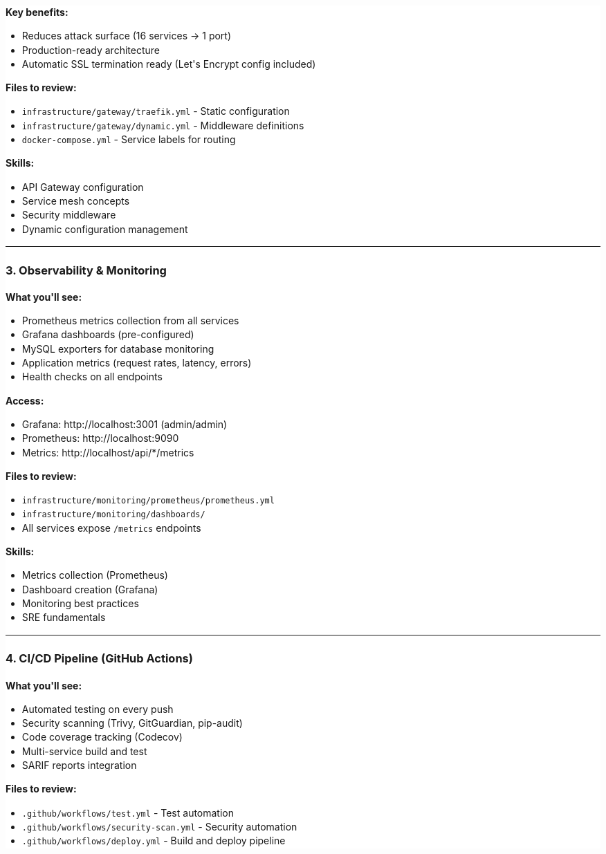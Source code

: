 **Key benefits:**
- Reduces attack surface (16 services → 1 port)
- Production-ready architecture
- Automatic SSL termination ready (Let's Encrypt config included)

**Files to review:**
- `infrastructure/gateway/traefik.yml` - Static configuration
- `infrastructure/gateway/dynamic.yml` - Middleware definitions
- `docker-compose.yml` - Service labels for routing

**Skills:**
- API Gateway configuration
- Service mesh concepts
- Security middleware
- Dynamic configuration management

---

### 3. **Observability & Monitoring**
**What you'll see:**
- Prometheus metrics collection from all services
- Grafana dashboards (pre-configured)
- MySQL exporters for database monitoring
- Application metrics (request rates, latency, errors)
- Health checks on all endpoints

**Access:**
- Grafana: http://localhost:3001 (admin/admin)
- Prometheus: http://localhost:9090
- Metrics: http://localhost/api/*/metrics

**Files to review:**
- `infrastructure/monitoring/prometheus/prometheus.yml`
- `infrastructure/monitoring/dashboards/`
- All services expose `/metrics` endpoints

**Skills:**
- Metrics collection (Prometheus)
- Dashboard creation (Grafana)
- Monitoring best practices
- SRE fundamentals

---

### 4. **CI/CD Pipeline** (GitHub Actions)
**What you'll see:**
- Automated testing on every push
- Security scanning (Trivy, GitGuardian, pip-audit)
- Code coverage tracking (Codecov)
- Multi-service build and test
- SARIF reports integration

**Files to review:**
- `.github/workflows/test.yml` - Test automation
- `.github/workflows/security-scan.yml` - Security automation
- `.github/workflows/deploy.yml` - Build and deploy pipeline
